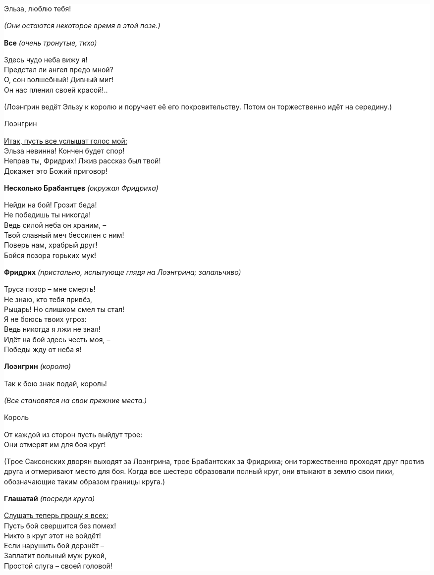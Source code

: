 Эльза, люблю тебя!

*(Они остаются некоторое время в этой позе.)*

**Все** *(очень тронутые, тихо)*

Здесь чудо неба вижу я!  
Предстал ли ангел предо мной?  
О, сон волшебный! Дивный миг!  
Он нас пленил своей красой!..

(Лоэнгрин ведёт Эльзу к королю и поручает её его покровительству. Потом он торжественно идёт на середину.)

Лоэнгрин

[Итак, пусть все услышат голос мой:](10.mp3)  
Эльза невинна! Кончен будет спор!  
Неправ ты, Фридрих! Лжив рассказ был твой!  
Докажет это Божий приговор!

**Несколько Брабантцев** *(окружая Фридриха)*

Нейди на бой! Грозит беда!  
Не победишь ты никогда!  
Ведь силой неба он храним, –  
Твой славный меч бессилен с ним!  
Поверь нам, храбрый друг!  
Бойся позора горьких мук!

**Фридрих** *(пристально, испытующе глядя на Лоэнгрина; запальчиво)*

Труса позор – мне смерть!  
Не знаю, кто тебя привёз,  
Рыцарь! Но слишком смел ты стал!  
Я не боюсь твоих угроз:  
Ведь никогда я лжи не знал!  
Идёт на бой здесь честь моя, –  
Победы жду от неба я!

**Лоэнгрин** *(королю)*

Так к бою знак подай, король!

*(Все становятся на свои прежние места.)*

Король

От каждой из сторон пусть выйдут трое:  
Они отмерят им для боя круг!

(Трое Саксонских дворян выходят за Лоэнгрина, трое Брабантских за Фридриха; они торжественно проходят друг против друга и отмеривают место для боя. Когда все шестеро образовали полный круг, они втыкают в землю свои пики, обозначающие таким образом границы круга.)

**Глашатай** *(посреди круга)*

[Слушать теперь прошу я всех:](11.mp3)  
Пусть бой свершится без помех!  
Никто в круг этот не войдёт!  
Если нарушить бой дерзнёт –  
Заплатит вольный муж рукой,  
Простой слуга – своей головой!
